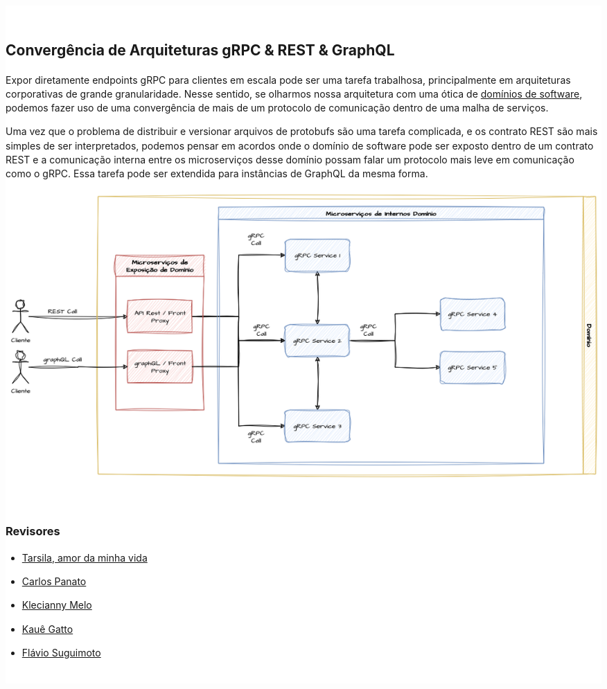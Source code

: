 <br>

## Convergência de Arquiteturas gRPC & REST & GraphQL 

Expor diretamente endpoints gRPC para clientes em escala pode ser uma tarefa trabalhosa, principalmente em arquiteturas corporativas de grande granularidade. Nesse sentido, se olharmos nossa arquitetura com uma ótica de [domínios de software](/monolitos-microservicos/), podemos fazer uso de uma convergência de mais de um protocolo de comunicação dentro de uma malha de serviços. 

Uma vez que o problema de distribuir e versionar arquivos de protobufs são uma tarefa complicada, e os contrato REST são mais simples de ser interpretados, podemos pensar em acordos onde o domínio de software pode ser exposto dentro de um contrato REST e a comunicação interna entre os microserviços desse domínio possam falar um protocolo mais leve em comunicação como o gRPC. Essa tarefa pode ser extendida para instâncias de GraphQL da mesma forma. 

![gRPC Misc](/assets/images/system-design/grpc-misc.png)

<br>


### Revisores

* [Tarsila, amor da minha vida](https://twitter.com/tarsilabianca_c/)

* [Carlos Panato](https://twitter.com/comedordexis)

* [Klecianny Melo](https://twitter.com/Kecbm)

* [Kauê Gatto](https://www.linkedin.com/in/kaue-gatto/)

* [Flávio Suguimoto](https://twitter.com/flaleite)

<br>
